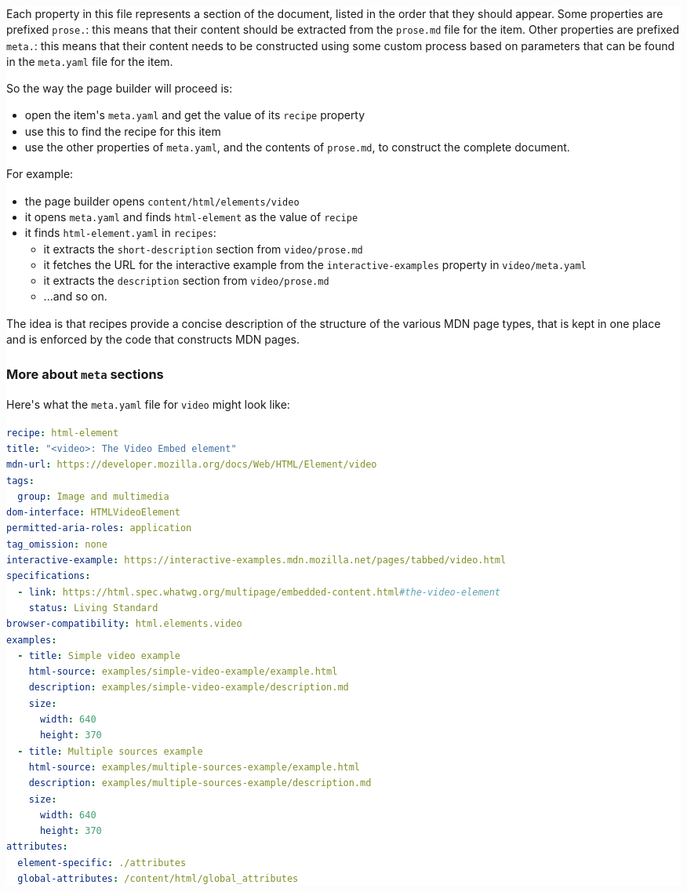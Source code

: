 Each property in this file represents a section of the document, listed in the order that they should appear. Some properties are prefixed `prose.`: this means that their content should be extracted from the `prose.md` file for the item. Other properties are prefixed `meta.`: this means that their content needs to be constructed using some custom process based on parameters that can be found in the `meta.yaml` file for the item.

So the way the page builder will proceed is:

- open the item's `meta.yaml` and get the value of its `recipe` property
- use this to find the recipe for this item
- use the other properties of `meta.yaml`, and the contents of `prose.md`, to construct the complete document.

For example:

- the page builder opens `content/html/elements/video`
- it opens `meta.yaml` and finds `html-element` as the value of `recipe`
- it finds `html-element.yaml` in `recipes`:
  - it extracts the `short-description` section from `video/prose.md`
  - it fetches the URL for the interactive example from the `interactive-examples` property in `video/meta.yaml`
  - it extracts the `description` section from `video/prose.md`
  - ...and so on.

The idea is that recipes provide a concise description of the structure of the various MDN page types, that is kept in one place and is enforced by the code that constructs MDN pages.

### More about `meta` sections

Here's what the `meta.yaml` file for `video` might look like:

```yaml
recipe: html-element
title: "<video>: The Video Embed element"
mdn-url: https://developer.mozilla.org/docs/Web/HTML/Element/video
tags:
  group: Image and multimedia
dom-interface: HTMLVideoElement
permitted-aria-roles: application
tag_omission: none
interactive-example: https://interactive-examples.mdn.mozilla.net/pages/tabbed/video.html
specifications:
  - link: https://html.spec.whatwg.org/multipage/embedded-content.html#the-video-element
    status: Living Standard
browser-compatibility: html.elements.video
examples:
  - title: Simple video example
    html-source: examples/simple-video-example/example.html
    description: examples/simple-video-example/description.md
    size:
      width: 640
      height: 370
  - title: Multiple sources example
    html-source: examples/multiple-sources-example/example.html
    description: examples/multiple-sources-example/description.md
    size:
      width: 640
      height: 370
attributes:
  element-specific: ./attributes
  global-attributes: /content/html/global_attributes
```
